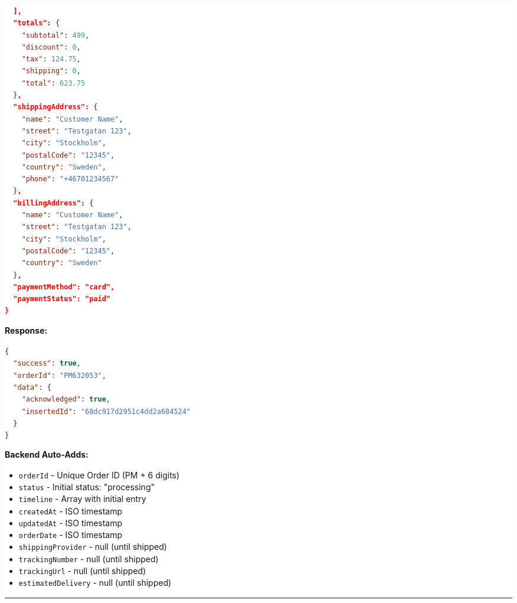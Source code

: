 ```json
  ],
  "totals": {
    "subtotal": 499,
    "discount": 0,
    "tax": 124.75,
    "shipping": 0,
    "total": 623.75
  },
  "shippingAddress": {
    "name": "Customer Name",
    "street": "Testgatan 123",
    "city": "Stockholm",
    "postalCode": "12345",
    "country": "Sweden",
    "phone": "+46701234567"
  },
  "billingAddress": {
    "name": "Customer Name",
    "street": "Testgatan 123",
    "city": "Stockholm",
    "postalCode": "12345",
    "country": "Sweden"
  },
  "paymentMethod": "card",
  "paymentStatus": "paid"
}
```

**Response:**
```json
{
  "success": true,
  "orderId": "PM632053",
  "data": {
    "acknowledged": true,
    "insertedId": "68dc917d2951c4dd2a684524"
  }
}
```

**Backend Auto-Adds:**
- `orderId` - Unique Order ID (PM + 6 digits)
- `status` - Initial status: "processing"
- `timeline` - Array with initial entry
- `createdAt` - ISO timestamp
- `updatedAt` - ISO timestamp
- `orderDate` - ISO timestamp
- `shippingProvider` - null (until shipped)
- `trackingNumber` - null (until shipped)
- `trackingUrl` - null (until shipped)
- `estimatedDelivery` - null (until shipped)

---